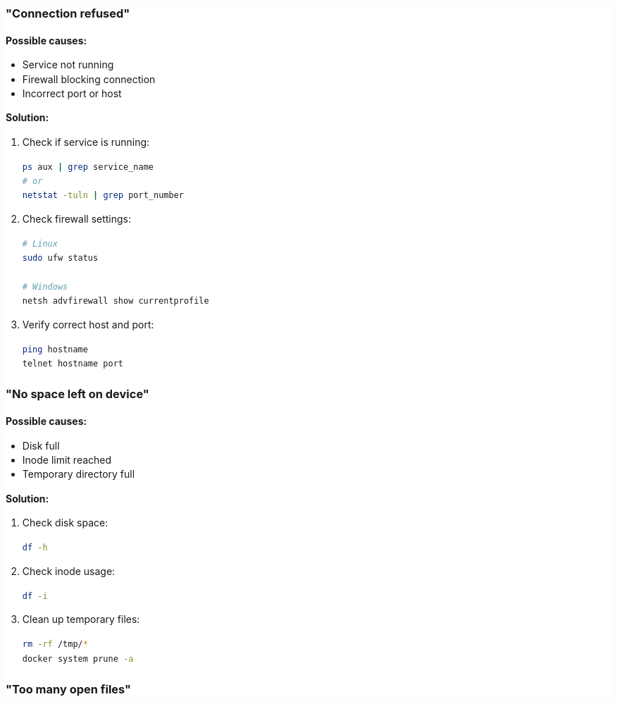 ### "Connection refused"

**Possible causes:**
- Service not running
- Firewall blocking connection
- Incorrect port or host

**Solution:**
1. Check if service is running:
   ```bash
   ps aux | grep service_name
   # or
   netstat -tuln | grep port_number
   ```

2. Check firewall settings:
   ```bash
   # Linux
   sudo ufw status
   
   # Windows
   netsh advfirewall show currentprofile
   ```

3. Verify correct host and port:
   ```bash
   ping hostname
   telnet hostname port
   ```

### "No space left on device"

**Possible causes:**
- Disk full
- Inode limit reached
- Temporary directory full

**Solution:**
1. Check disk space:
   ```bash
   df -h
   ```

2. Check inode usage:
   ```bash
   df -i
   ```

3. Clean up temporary files:
   ```bash
   rm -rf /tmp/*
   docker system prune -a
   ```

### "Too many open files"
